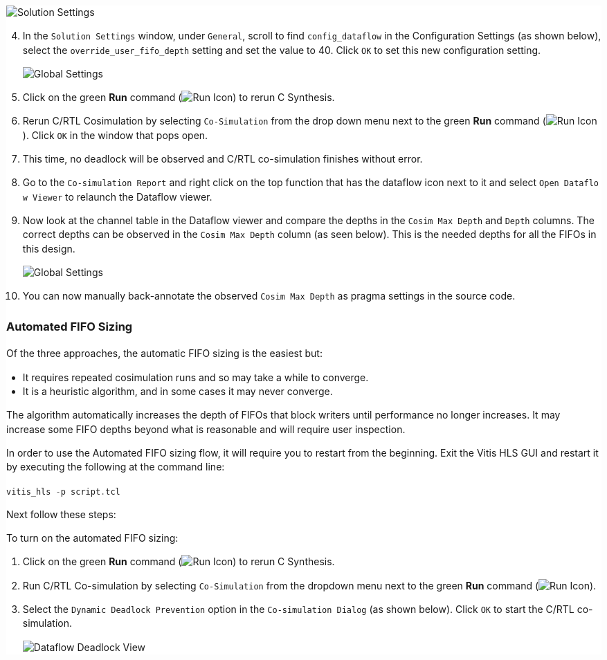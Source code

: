    ![Solution Settings](./images/solution_settings.png)

4. In the `Solution Settings` window, under `General`, scroll to find `config_dataflow` in the Configuration Settings (as shown below), select the `override_user_fifo_depth` setting and set the value to 40. Click `OK` to set this new configuration setting.

     ![Global Settings](./images/global_setting1.png)

5. Click on the green **Run** command (![Run Icon](./images/run_icon.png)) to rerun C Synthesis.

6. Rerun C/RTL Cosimulation by selecting `Co-Simulation` from the drop down menu next to the green **Run** command (![Run Icon](./images/run_icon.png)). Click `OK` in the window that pops open.

7. This time, no deadlock will be observed and C/RTL co-simulation finishes without error.

8. Go to the `Co-simulation Report` and right click on the top function that has the dataflow icon next to it and select `Open Dataflow Viewer` to relaunch the Dataflow viewer.

9. Now look at the channel table in the Dataflow viewer and compare the depths in the `Cosim Max Depth` and `Depth` columns. The correct depths can be observed in the `Cosim Max Depth` column (as seen below). This is the needed depths for all the FIFOs in this design.

   ![Global Settings](./images/global_setting.png)

10. You can now manually back-annotate the observed `Cosim Max Depth` as pragma settings in the source code.

### Automated FIFO Sizing

Of the three approaches, the automatic FIFO sizing is the easiest but:

* It requires repeated cosimulation runs and so may take a while to converge.
* It is a heuristic algorithm, and in some cases it may never converge.

The algorithm automatically increases the depth of FIFOs that block writers until performance no longer increases. It may increase some FIFO depths beyond what is reasonable and will require user inspection.

In order to use the Automated FIFO sizing flow, it will require you to restart from the beginning. Exit the Vitis HLS GUI and restart it by executing the following at the command line:

```C++
vitis_hls -p script.tcl
```

Next follow these steps:

To turn on the automated FIFO sizing: 
   
1. Click on the green **Run** command (![Run Icon](./images/run_icon.png)) to rerun C Synthesis.
2. Run C/RTL Co-simulation by selecting `Co-Simulation` from the dropdown menu next to the green **Run** command (![Run Icon](./images/run_icon.png)). 
3. Select the `Dynamic Deadlock Prevention` option in the `Co-simulation Dialog` (as shown below). Click `OK` to start the C/RTL co-simulation.

   ![Dataflow Deadlock View](./images/auto_fifo_setting.png)
